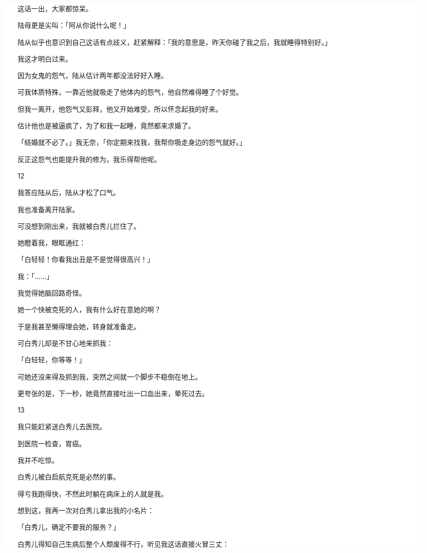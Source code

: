 &emsp;&emsp;这话一出，大家都惊呆。  
  
&emsp;&emsp;陆母更是尖叫：「阿从你说什么呢！」  
  
&emsp;&emsp;陆从似乎也意识到自己这话有点歧义，赶紧解释：「我的意思是，昨天你碰了我之后，我就睡得特别好。」  
  
&emsp;&emsp;我这才明白过来。  
  
&emsp;&emsp;因为女鬼的怨气，陆从估计两年都没法好好入睡。  
  
&emsp;&emsp;可我体质特殊，一靠近他就吸走了他体内的怨气，他自然难得睡了个好觉。  
  
&emsp;&emsp;但我一离开，他怨气又彭拜，他又开始难受，所以怀念起我的好来。  
  
&emsp;&emsp;估计他也是被逼疯了，为了和我一起睡，竟然都来求婚了。  
  
&emsp;&emsp;「结婚就不必了。」我无奈，「你定期来找我，我帮你吸走身边的怨气就好。」  
  
&emsp;&emsp;反正这怨气也能提升我的修为，我乐得帮他呢。  
  
&emsp;&emsp;12  
  
&emsp;&emsp;我答应陆从后，陆从才松了口气。  
  
&emsp;&emsp;我也准备离开陆家。  
  
&emsp;&emsp;可没想到刚出来，我就被白秀儿拦住了。  
  
&emsp;&emsp;她瞪着我，眼眶通红：  
  
&emsp;&emsp;「白轻轻！你看我出丑是不是觉得很高兴！」  
  
&emsp;&emsp;我：「……」  
  
&emsp;&emsp;我觉得她脑回路奇怪。  
  
&emsp;&emsp;她一个快被克死的人，我有什么好在意她的啊？  
  
&emsp;&emsp;于是我甚至懒得理会她，转身就准备走。  
  
&emsp;&emsp;可白秀儿却是不甘心地来抓我：  
  
&emsp;&emsp;「白轻轻，你等等！」  
  
&emsp;&emsp;可她还没来得及抓到我，突然之间就一个脚步不稳倒在地上。  
  
&emsp;&emsp;更夸张的是，下一秒，她竟然直接吐出一口血出来，晕死过去。  
  
&emsp;&emsp;13  
  
&emsp;&emsp;我只能赶紧送白秀儿去医院。  
  
&emsp;&emsp;到医院一检查，胃癌。  
  
&emsp;&emsp;我并不吃惊。  
  
&emsp;&emsp;白秀儿被白启航克死是必然的事。  
  
&emsp;&emsp;得亏我跑得快，不然此时躺在病床上的人就是我。  
  
&emsp;&emsp;想到这，我再一次对白秀儿拿出我的小名片：  
  
&emsp;&emsp;「白秀儿，确定不要我的服务？」  
  
&emsp;&emsp;白秀儿得知自己生病后整个人颓废得不行，听见我这话直接火冒三丈：  
  